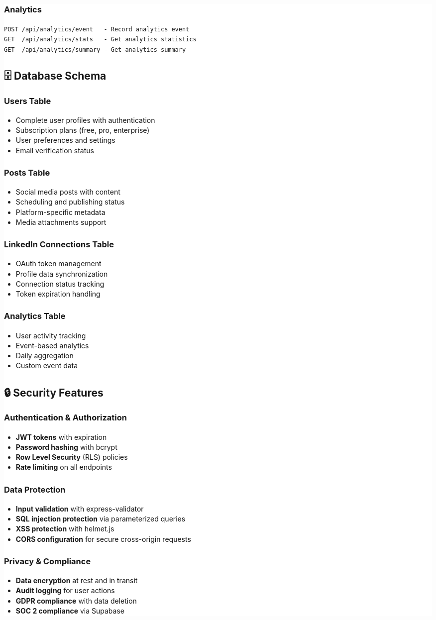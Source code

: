 ### Analytics
```
POST /api/analytics/event   - Record analytics event
GET  /api/analytics/stats   - Get analytics statistics
GET  /api/analytics/summary - Get analytics summary
```

## 🗄️ Database Schema

### Users Table
- Complete user profiles with authentication
- Subscription plans (free, pro, enterprise)
- User preferences and settings
- Email verification status

### Posts Table
- Social media posts with content
- Scheduling and publishing status
- Platform-specific metadata
- Media attachments support

### LinkedIn Connections Table
- OAuth token management
- Profile data synchronization
- Connection status tracking
- Token expiration handling

### Analytics Table
- User activity tracking
- Event-based analytics
- Daily aggregation
- Custom event data

## 🔒 Security Features

### Authentication & Authorization
- **JWT tokens** with expiration
- **Password hashing** with bcrypt
- **Row Level Security** (RLS) policies
- **Rate limiting** on all endpoints

### Data Protection
- **Input validation** with express-validator
- **SQL injection protection** via parameterized queries
- **XSS protection** with helmet.js
- **CORS configuration** for secure cross-origin requests

### Privacy & Compliance
- **Data encryption** at rest and in transit
- **Audit logging** for user actions
- **GDPR compliance** with data deletion
- **SOC 2 compliance** via Supabase
